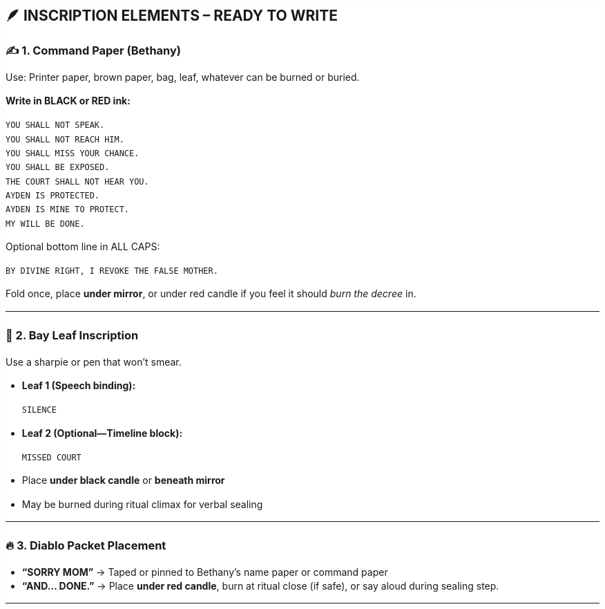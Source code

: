 
## 🪶 INSCRIPTION ELEMENTS – READY TO WRITE

### ✍️ 1. **Command Paper (Bethany)**

Use: Printer paper, brown paper, bag, leaf, whatever can be burned or buried.

**Write in BLACK or RED ink:**

```
YOU SHALL NOT SPEAK.
YOU SHALL NOT REACH HIM.
YOU SHALL MISS YOUR CHANCE.
YOU SHALL BE EXPOSED.
THE COURT SHALL NOT HEAR YOU.
AYDEN IS PROTECTED.
AYDEN IS MINE TO PROTECT.
MY WILL BE DONE.
```

Optional bottom line in ALL CAPS:

```
BY DIVINE RIGHT, I REVOKE THE FALSE MOTHER.
```

Fold once, place **under mirror**, or under red candle if you feel it should *burn the decree* in.

---

### 🍃 2. **Bay Leaf Inscription**

Use a sharpie or pen that won’t smear.

- **Leaf 1 (Speech binding):**
  ```
  SILENCE
  ```

- **Leaf 2 (Optional—Timeline block):**
  ```
  MISSED COURT
  ```

- Place **under black candle** or **beneath mirror**

- May be burned during ritual climax for verbal sealing

---

### 🔥 3. **Diablo Packet Placement**

- **“SORRY MOM”** → Taped or pinned to Bethany’s name paper or command paper
- **“AND… DONE.”** → Place **under red candle**, burn at ritual close (if safe), or say aloud during sealing step.

---
